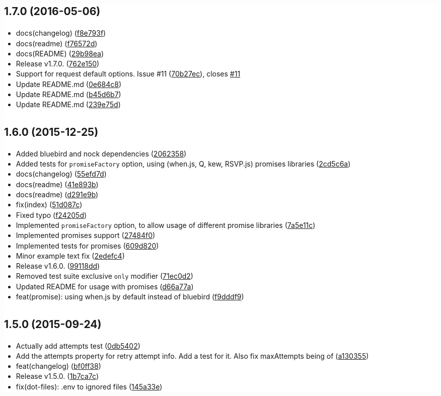

## 1.7.0 (2016-05-06)

* docs(changelog) ([f8e793f](https://github.com/FGRibreau/node-request-retry/commit/f8e793f))
* docs(readme) ([f76572d](https://github.com/FGRibreau/node-request-retry/commit/f76572d))
* docs(README) ([29b98ea](https://github.com/FGRibreau/node-request-retry/commit/29b98ea))
* Release v1.7.0. ([762e150](https://github.com/FGRibreau/node-request-retry/commit/762e150))
* Support for request default options. Issue #11 ([70b27ec](https://github.com/FGRibreau/node-request-retry/commit/70b27ec)), closes [#11](https://github.com/FGRibreau/node-request-retry/issues/11)
* Update README.md ([0e684c8](https://github.com/FGRibreau/node-request-retry/commit/0e684c8))
* Update README.md ([b45d6b7](https://github.com/FGRibreau/node-request-retry/commit/b45d6b7))
* Update README.md ([239e75d](https://github.com/FGRibreau/node-request-retry/commit/239e75d))



## 1.6.0 (2015-12-25)

* Added bluebird and nock dependencies ([2062358](https://github.com/FGRibreau/node-request-retry/commit/2062358))
* Added tests for `promiseFactory` option, using (when.js, Q, kew, RSVP.js) promises libraries ([2cd5c6a](https://github.com/FGRibreau/node-request-retry/commit/2cd5c6a))
* docs(changelog) ([55efd7d](https://github.com/FGRibreau/node-request-retry/commit/55efd7d))
* docs(readme) ([41e893b](https://github.com/FGRibreau/node-request-retry/commit/41e893b))
* docs(readme) ([d291e9b](https://github.com/FGRibreau/node-request-retry/commit/d291e9b))
* fix(index) ([51d087c](https://github.com/FGRibreau/node-request-retry/commit/51d087c))
* Fixed typo ([f24205d](https://github.com/FGRibreau/node-request-retry/commit/f24205d))
* Implemented `promiseFactory` option, to allow usage of different promise libraries ([7a5e11c](https://github.com/FGRibreau/node-request-retry/commit/7a5e11c))
* Implemented promises support ([27484f0](https://github.com/FGRibreau/node-request-retry/commit/27484f0))
* Implemented tests for promises ([609d820](https://github.com/FGRibreau/node-request-retry/commit/609d820))
* Minor example text fix ([2edefc4](https://github.com/FGRibreau/node-request-retry/commit/2edefc4))
* Release v1.6.0. ([99118dd](https://github.com/FGRibreau/node-request-retry/commit/99118dd))
* Removed test suite exclusive `only` modifier ([71ec0d2](https://github.com/FGRibreau/node-request-retry/commit/71ec0d2))
* Updated README for usage with promises ([d66a77a](https://github.com/FGRibreau/node-request-retry/commit/d66a77a))
* feat(promise): using when.js by default instead of bluebird ([f9dddf9](https://github.com/FGRibreau/node-request-retry/commit/f9dddf9))



## 1.5.0 (2015-09-24)

* Actually add attempts test ([0db5402](https://github.com/FGRibreau/node-request-retry/commit/0db5402))
* Add the attempts property for retry attempt info.  Add a test for it.  Also fix maxAttempts being of ([a130355](https://github.com/FGRibreau/node-request-retry/commit/a130355))
* feat(changelog) ([bf0ff38](https://github.com/FGRibreau/node-request-retry/commit/bf0ff38))
* Release v1.5.0. ([1b7ca7c](https://github.com/FGRibreau/node-request-retry/commit/1b7ca7c))
* fix(dot-files): .env to ignored files ([145a33e](https://github.com/FGRibreau/node-request-retry/commit/145a33e))
